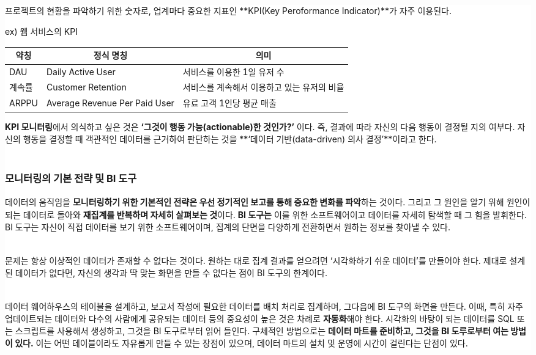 프로젝트의 현황을 파악하기 위한 숫자로, 업계마다 중요한 지표인 **KPI(Key Peroformance Indicator)**가 자주 이용된다.

ex) 웹 서비스의 KPI

| 약칭 | 정식 명칭 | 의미 |
| --- | --- | --- |
| DAU | Daily Active User | 서비스를 이용한 1일 유저 수 |
| 계속률 | Customer Retention | 서비스를 계속해서 이용하고 있는 유저의 비율 |
| ARPPU | Average Revenue Per Paid User | 유료 고객 1인당 평균 매출 |

**KPI 모니터링**에서 의식하고 싶은 것은 **‘그것이 행동 가능(actionable)한 것인가?’** 이다. 즉, 결과에 따라 자신의 다음 행동이 결정될 지의 여부다. 자신의 행동을 결정할 때 객관적인 데이터를 근거하여 판단하는 것을 **‘데이터 기반(data-driven) 의사 결정’**이라고 한다.
<br><br>

### 모니터링의 기본 전략 및 BI 도구

데이터의 움직임을 **모니터링하기 위한 기본적인 전략은 우선 정기적인 보고를 통해 중요한 변화를 파악**하는 것이다. 그리고 그 원인을 알기 위해 원인이 되는 데이터로 돌아와 **재집계를 반복하며 자세히 살펴보는 것**이다. **BI 도구는** 이를 위한 소프트웨어이고 데이터를 자세히 탐색할 때 그 힘을 발휘한다. BI 도구는 자신이 직접 데이터를 보기 위한 소프트웨어이며, 집계의 단면을 다양하게 전환하면서 원하는 정보를 찾아낼 수 있다.
<br><br>

문제는 항상 이상적인 데이터가 존재할 수 없다는 것이다. 원하는 대로 집계 결과를 얻으려면 ‘시각화하기 쉬운 데이터’를 만들어야 한다. 제대로 설계된 데이터가 없다면, 자신의 생각과 딱 맞는 화면을 만들 수 없다는 점이 BI 도구의 한계이다.
<br><br>

데이터 웨어하우스의 테이블을 설계하고, 보고서 작성에 필요한 데이터를 배치 처리로 집계하며, 그다음에 BI 도구의 화면을 만든다. 이때, 특히 자주 업데이트되는 데이터와 다수의 사람에게 공유되는 데이터 등의 중요성이 높은 것은 차례로 **자동화**해야 한다. 시각화의 바탕이 되는 데이터를 SQL 또는 스크립트를 사용해서 생성하고, 그것을 BI 도구로부터 읽어 들인다. 구체적인 방법으로는 **데이터 마트를 준비하고, 그것을 BI 도루로부터 여는 방법이 있다.** 이는 어떤 테이블이라도 자유롭게 만들 수 있는 장점이 있으며, 데이터 마트의 설치 및 운영에 시간이 걸린다는 단점이 있다.